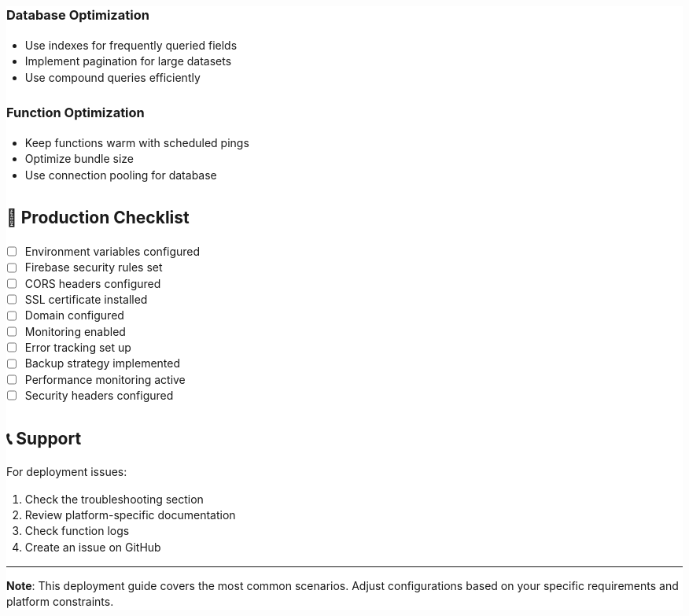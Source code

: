 ### Database Optimization
- Use indexes for frequently queried fields
- Implement pagination for large datasets
- Use compound queries efficiently

### Function Optimization
- Keep functions warm with scheduled pings
- Optimize bundle size
- Use connection pooling for database

## 🎯 Production Checklist

- [ ] Environment variables configured
- [ ] Firebase security rules set
- [ ] CORS headers configured
- [ ] SSL certificate installed
- [ ] Domain configured
- [ ] Monitoring enabled
- [ ] Error tracking set up
- [ ] Backup strategy implemented
- [ ] Performance monitoring active
- [ ] Security headers configured

## 📞 Support

For deployment issues:
1. Check the troubleshooting section
2. Review platform-specific documentation
3. Check function logs
4. Create an issue on GitHub

---

**Note**: This deployment guide covers the most common scenarios. Adjust configurations based on your specific requirements and platform constraints.
